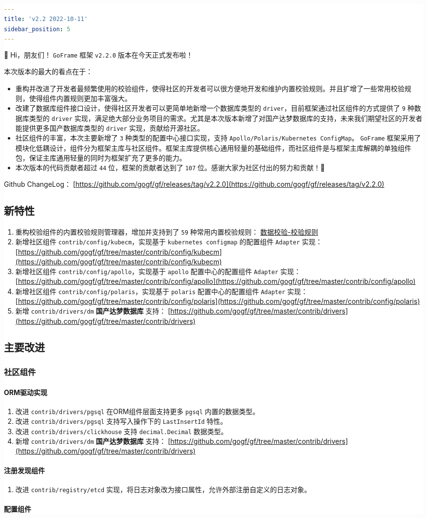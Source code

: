 ```yaml
---
title: 'v2.2 2022-10-11'
sidebar_position: 5
---
```


👋 Hi，朋友们！ `GoFrame` 框架 `v2.2.0` 版本在今天正式发布啦！

本次版本的最大的看点在于：

- 重构并改进了开发者最频繁使用的校验组件，使得社区的开发者可以很方便地开发和维护内置校验规则。并且扩增了一些常用校验规则，使得组件内置规则更加丰富强大。
- 改建了数据库组件接口设计，使得社区开发者可以更简单地新增一个数据库类型的 `driver`，目前框架通过社区组件的方式提供了 `9` 种数据库类型的 `driver` 实现，满足绝大部分业务项目的需求。尤其是本次版本新增了对国产达梦数据库的支持，未来我们期望社区的开发者能提供更多国产数据库类型的 `driver` 实现，贡献给开源社区。
- 社区组件的丰富，本次主要新增了 `3` 种类型的配置中心接口实现，支持 `Apollo/Polaris/Kubernetes ConfigMap`。 `GoFrame` 框架采用了模块化低耦设计，组件分为框架主库与社区组件。框架主库提供核心通用轻量的基础组件，而社区组件是与框架主库解耦的单独组件包，保证主库通用轻量的同时为框架扩充了更多的能力。
- 本次版本的代码贡献者超过 `44` 位，框架的贡献者达到了 `107` 位。感谢大家为社区付出的努力和贡献！💖

Github ChangeLog： [https://github.com/gogf/gf/releases/tag/v2.2.0](https://github.com/gogf/gf/releases/tag/v2.2.0)

## 新特性

1. 重构校验组件的内置校验规则管理器，增加并支持到了 `59` 种常用内置校验规则： [数据校验-校验规则](/docs/核心组件/数据校验/数据校验-校验规则)
2. 新增社区组件 `contrib/config/kubecm`，实现基于 `kubernetes configmap` 的配置组件 `Adapter` 实现： [https://github.com/gogf/gf/tree/master/contrib/config/kubecm](https://github.com/gogf/gf/tree/master/contrib/config/kubecm)
3. 新增社区组件 `contrib/config/apollo`，实现基于 `apollo` 配置中心的配置组件 `Adapter` 实现： [https://github.com/gogf/gf/tree/master/contrib/config/apollo](https://github.com/gogf/gf/tree/master/contrib/config/apollo)
4. 新增社区组件 `contrib/config/polaris`，实现基于 `polaris` 配置中心的配置组件 `Adapter` 实现： [https://github.com/gogf/gf/tree/master/contrib/config/polaris](https://github.com/gogf/gf/tree/master/contrib/config/polaris)
5. 新增 `contrib/drivers/dm` **国产达梦数据库** 支持： [https://github.com/gogf/gf/tree/master/contrib/drivers](https://github.com/gogf/gf/tree/master/contrib/drivers)

## 主要改进

### 社区组件

#### ORM驱动实现

1. 改进 `contrib/drivers/pgsql` 在ORM组件层面支持更多 `pgsql` 内置的数据类型。
2. 改进 `contrib/drivers/pgsql` 支持写入操作下的 `LastInsertId` 特性。
3. 改进 `contrib/drivers/clickhouse` 支持 `decimal.Decimal` 数据类型。
4. 新增 `contrib/drivers/dm` **国产达梦数据库** 支持： [https://github.com/gogf/gf/tree/master/contrib/drivers](https://github.com/gogf/gf/tree/master/contrib/drivers)

#### 注册发现组件

1. 改进 `contrib/registry/etcd` 实现，将日志对象改为接口属性，允许外部注册自定义的日志对象。

#### 配置组件

